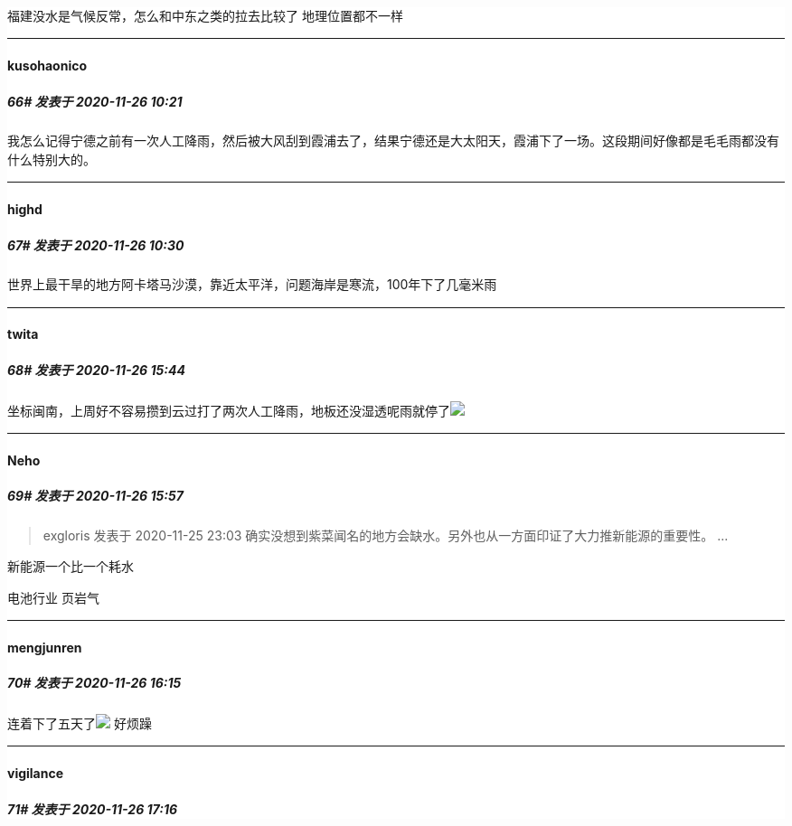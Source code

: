 
福建没水是气候反常，怎么和中东之类的拉去比较了
地理位置都不一样


-----

####  kusohaonico  
##### 66#       发表于 2020-11-26 10:21


我怎么记得宁德之前有一次人工降雨，然后被大风刮到霞浦去了，结果宁德还是大太阳天，霞浦下了一场。这段期间好像都是毛毛雨都没有什么特别大的。


-----

####  highd  
##### 67#       发表于 2020-11-26 10:30


世界上最干旱的地方阿卡塔马沙漠，靠近太平洋，问题海岸是寒流，100年下了几毫米雨


-----

####  twita  
##### 68#       发表于 2020-11-26 15:44


坐标闽南，上周好不容易攒到云过打了两次人工降雨，地板还没湿透呢雨就停了<img src="https://static.saraba1st.com/image/smiley/face2017/001.png" referrerpolicy="no-referrer">


-----

####  Neho  
##### 69#       发表于 2020-11-26 15:57


<blockquote>exgloris 发表于 2020-11-25 23:03
确实没想到紫菜闻名的地方会缺水。另外也从一方面印证了大力推新能源的重要性。 ...</blockquote>
新能源一个比一个耗水

电池行业 页岩气 


-----

####  mengjunren  
##### 70#       发表于 2020-11-26 16:15


连着下了五天了<img src="https://static.saraba1st.com/image/smiley/face2017/001.png" referrerpolicy="no-referrer"> 好烦躁


-----

####  vigilance  
##### 71#       发表于 2020-11-26 17:16
